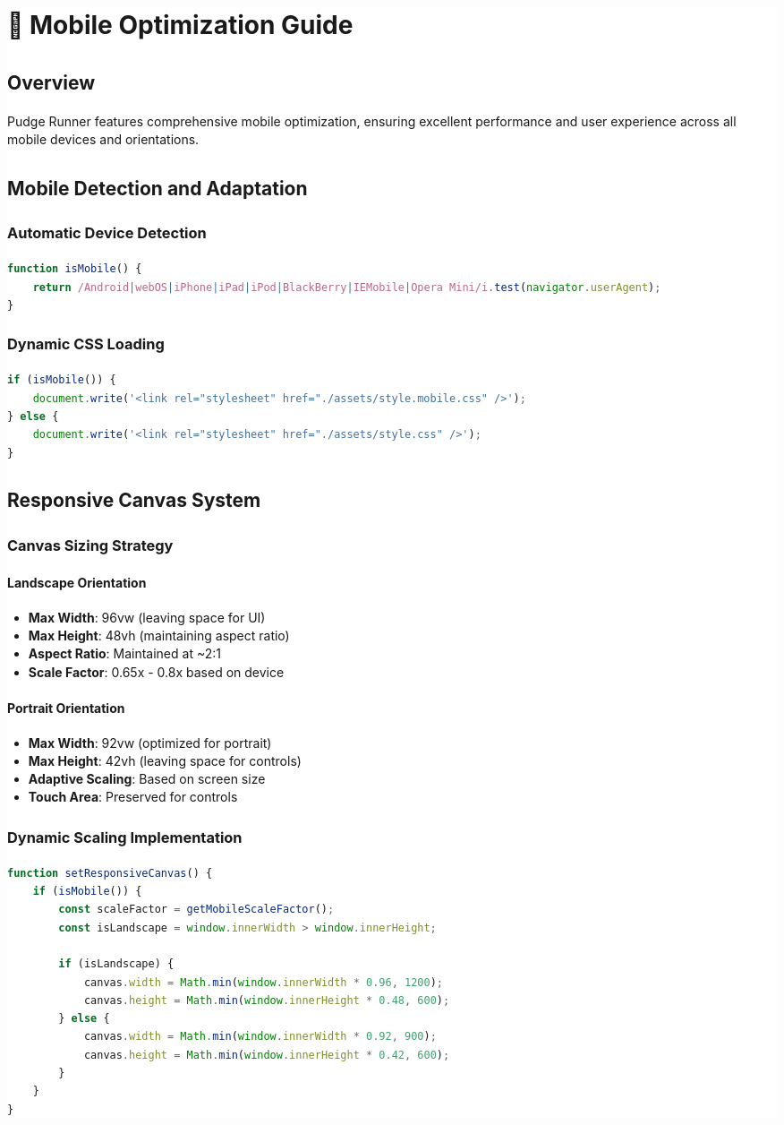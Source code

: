 # 📱 Mobile Optimization Guide

## Overview

Pudge Runner features comprehensive mobile optimization, ensuring excellent performance and user experience across all mobile devices and orientations.

## Mobile Detection and Adaptation

### Automatic Device Detection

```javascript
function isMobile() {
    return /Android|webOS|iPhone|iPad|iPod|BlackBerry|IEMobile|Opera Mini/i.test(navigator.userAgent);
}
```

### Dynamic CSS Loading

```javascript
if (isMobile()) {
    document.write('<link rel="stylesheet" href="./assets/style.mobile.css" />');
} else {
    document.write('<link rel="stylesheet" href="./assets/style.css" />');
}
```

## Responsive Canvas System

### Canvas Sizing Strategy

#### Landscape Orientation
- **Max Width**: 96vw (leaving space for UI)
- **Max Height**: 48vh (maintaining aspect ratio)
- **Aspect Ratio**: Maintained at ~2:1
- **Scale Factor**: 0.65x - 0.8x based on device

#### Portrait Orientation
- **Max Width**: 92vw (optimized for portrait)
- **Max Height**: 42vh (leaving space for controls)
- **Adaptive Scaling**: Based on screen size
- **Touch Area**: Preserved for controls

### Dynamic Scaling Implementation

```javascript
function setResponsiveCanvas() {
    if (isMobile()) {
        const scaleFactor = getMobileScaleFactor();
        const isLandscape = window.innerWidth > window.innerHeight;
        
        if (isLandscape) {
            canvas.width = Math.min(window.innerWidth * 0.96, 1200);
            canvas.height = Math.min(window.innerHeight * 0.48, 600);
        } else {
            canvas.width = Math.min(window.innerWidth * 0.92, 900);
            canvas.height = Math.min(window.innerHeight * 0.42, 600);
        }
    }
}
```
